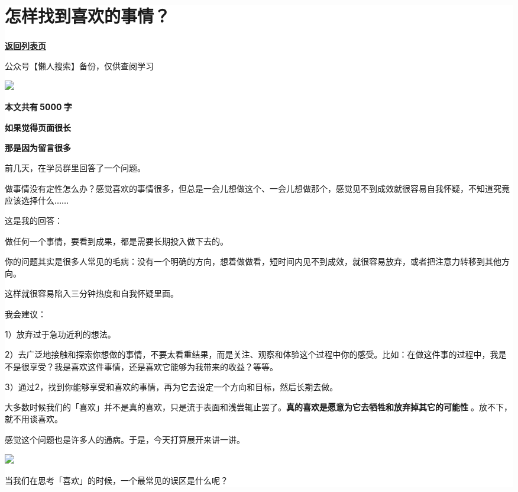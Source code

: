 # 怎样找到喜欢的事情？

[**返回列表页**](/gzh/L先生说)

公众号【懒人搜索】备份，仅供查阅学习

![](https://mmbiz.qpic.cn/mmbiz_jpg/yWXmuSFeCk08RwmA8tNVrnadRe5AGGqVLaQfGFWTNYuon6dPeyPNW1nVBk8fRwt3xPJBV5hx7XLkaic65Go9ia9w/640?wx_fmt=jpeg)

  

**本文共有 5000 字**

**如果觉得页面很长**

**那是因为留言很多**

  

  

前几天，在学员群里回答了一个问题。

  

做事情没有定性怎么办？感觉喜欢的事情很多，但总是一会儿想做这个、一会儿想做那个，感觉见不到成效就很容易自我怀疑，不知道究竟应该选择什么……

  

这是我的回答：

  

做任何一个事情，要看到成果，都是需要长期投入做下去的。

  

你的问题其实是很多人常见的毛病：没有一个明确的方向，想着做做看，短时间内见不到成效，就很容易放弃，或者把注意力转移到其他方向。

这样就很容易陷入三分钟热度和自我怀疑里面。

  

我会建议：

1）放弃过于急功近利的想法。

2）去广泛地接触和探索你想做的事情，不要太看重结果，而是关注、观察和体验这个过程中你的感受。比如：在做这件事的过程中，我是不是很享受？我是喜欢这件事情，还是喜欢它能够为我带来的收益？等等。

3）通过2，找到你能够享受和喜欢的事情，再为它去设定一个方向和目标，然后长期去做。

  

大多数时候我们的「喜欢」并不是真的喜欢，只是流于表面和浅尝辄止罢了。**真的喜欢是愿意为它去牺牲和放弃掉其它的可能性** 。放不下，就不用谈喜欢。

  

  

感觉这个问题也是许多人的通病。于是，今天打算展开来讲一讲。

  

![](https://mmbiz.qpic.cn/mmbiz_png/yWXmuSFeCk17IVGzCR5kha9El3FjkFq2uoRVAw1eAXtvqC3YJCMINAocOGEdvzWrRjH12AHQPT0ia39U5bJNhkg/640?wx_fmt=png)

  

当我们在思考「喜欢」的时候，一个最常见的误区是什么呢？

  
